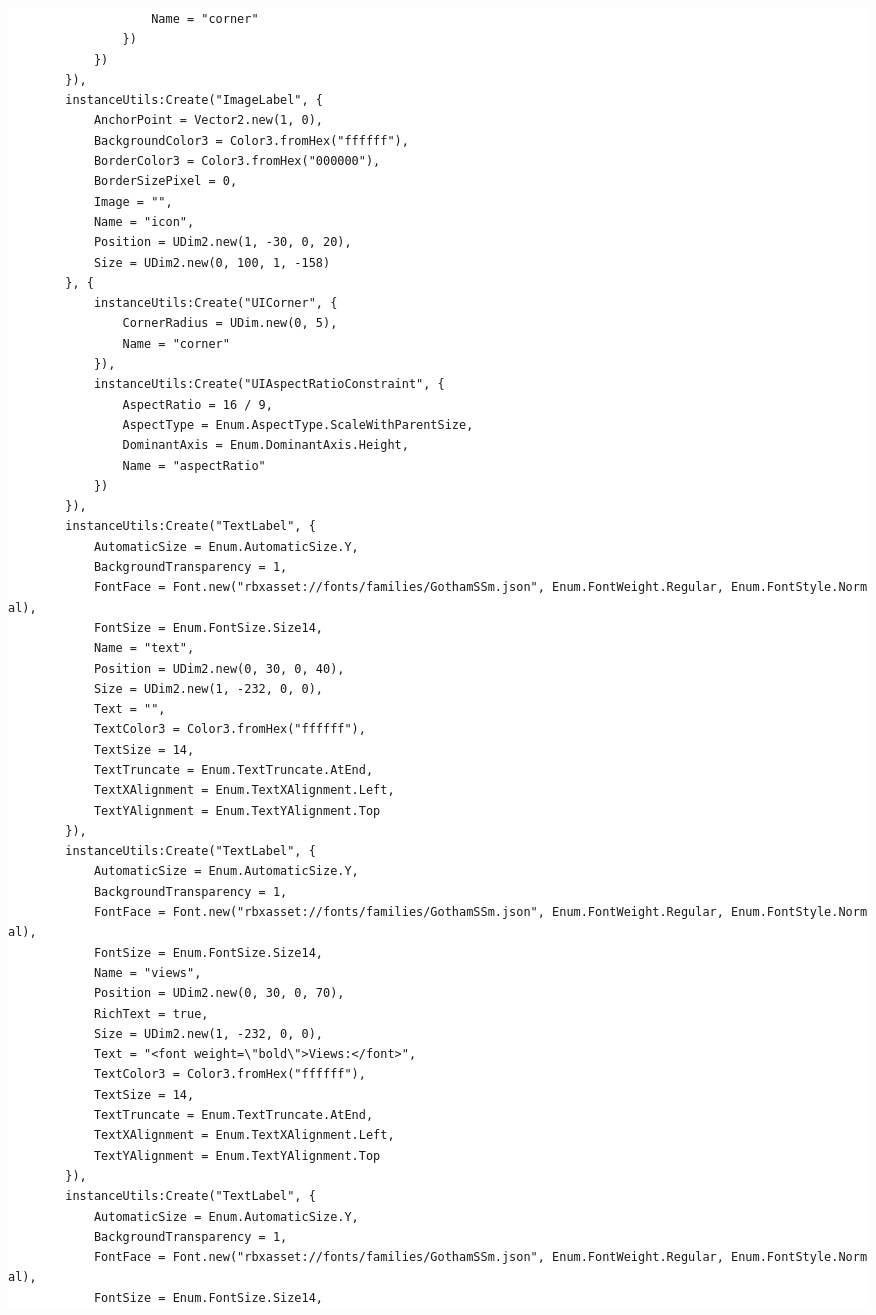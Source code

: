 						Name = "corner"
					})
				})
			}),
			instanceUtils:Create("ImageLabel", { 
				AnchorPoint = Vector2.new(1, 0), 
				BackgroundColor3 = Color3.fromHex("ffffff"), 
				BorderColor3 = Color3.fromHex("000000"), 
				BorderSizePixel = 0, 
				Image = "", 
				Name = "icon", 
				Position = UDim2.new(1, -30, 0, 20), 
				Size = UDim2.new(0, 100, 1, -158)
			}, {
				instanceUtils:Create("UICorner", { 
					CornerRadius = UDim.new(0, 5), 
					Name = "corner"
				}),
				instanceUtils:Create("UIAspectRatioConstraint", { 
					AspectRatio = 16 / 9, 
					AspectType = Enum.AspectType.ScaleWithParentSize, 
					DominantAxis = Enum.DominantAxis.Height, 
					Name = "aspectRatio"
				})
			}),
			instanceUtils:Create("TextLabel", { 
				AutomaticSize = Enum.AutomaticSize.Y, 
				BackgroundTransparency = 1, 
				FontFace = Font.new("rbxasset://fonts/families/GothamSSm.json", Enum.FontWeight.Regular, Enum.FontStyle.Normal), 
				FontSize = Enum.FontSize.Size14, 
				Name = "text", 
				Position = UDim2.new(0, 30, 0, 40), 
				Size = UDim2.new(1, -232, 0, 0), 
				Text = "", 
				TextColor3 = Color3.fromHex("ffffff"), 
				TextSize = 14, 
				TextTruncate = Enum.TextTruncate.AtEnd, 
				TextXAlignment = Enum.TextXAlignment.Left, 
				TextYAlignment = Enum.TextYAlignment.Top
			}),
			instanceUtils:Create("TextLabel", { 
				AutomaticSize = Enum.AutomaticSize.Y, 
				BackgroundTransparency = 1, 
				FontFace = Font.new("rbxasset://fonts/families/GothamSSm.json", Enum.FontWeight.Regular, Enum.FontStyle.Normal), 
				FontSize = Enum.FontSize.Size14, 
				Name = "views", 
				Position = UDim2.new(0, 30, 0, 70), 
				RichText = true, 
				Size = UDim2.new(1, -232, 0, 0), 
				Text = "<font weight=\"bold\">Views:</font>", 
				TextColor3 = Color3.fromHex("ffffff"), 
				TextSize = 14, 
				TextTruncate = Enum.TextTruncate.AtEnd, 
				TextXAlignment = Enum.TextXAlignment.Left, 
				TextYAlignment = Enum.TextYAlignment.Top
			}),
			instanceUtils:Create("TextLabel", { 
				AutomaticSize = Enum.AutomaticSize.Y, 
				BackgroundTransparency = 1, 
				FontFace = Font.new("rbxasset://fonts/families/GothamSSm.json", Enum.FontWeight.Regular, Enum.FontStyle.Normal), 
				FontSize = Enum.FontSize.Size14, 
